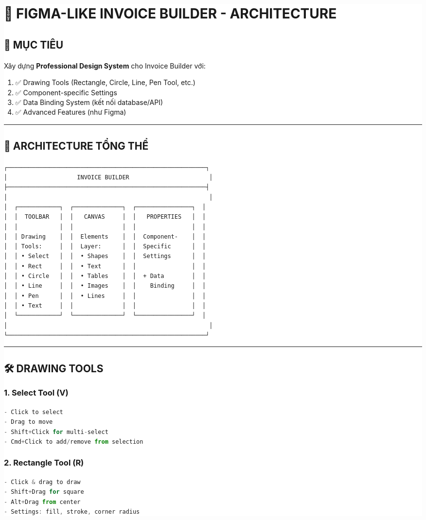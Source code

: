 # 🎨 FIGMA-LIKE INVOICE BUILDER - ARCHITECTURE

## 🎯 MỤC TIÊU

Xây dựng **Professional Design System** cho Invoice Builder với:
1. ✅ Drawing Tools (Rectangle, Circle, Line, Pen Tool, etc.)
2. ✅ Component-specific Settings
3. ✅ Data Binding System (kết nối database/API)
4. ✅ Advanced Features (như Figma)

---

## 📐 ARCHITECTURE TỔNG THỂ

```
┌─────────────────────────────────────────────────────────┐
│                    INVOICE BUILDER                       │
├─────────────────────────────────────────────────────────┤
│                                                          │
│  ┌────────────┐  ┌──────────────┐  ┌────────────────┐  │
│  │  TOOLBAR   │  │   CANVAS     │  │   PROPERTIES   │  │
│  │            │  │              │  │                │  │
│  │ Drawing    │  │  Elements    │  │  Component-    │  │
│  │ Tools:     │  │  Layer:      │  │  Specific      │  │
│  │ • Select   │  │  • Shapes    │  │  Settings      │  │
│  │ • Rect     │  │  • Text      │  │                │  │
│  │ • Circle   │  │  • Tables    │  │  + Data        │  │
│  │ • Line     │  │  • Images    │  │    Binding     │  │
│  │ • Pen      │  │  • Lines     │  │                │  │
│  │ • Text     │  │              │  │                │  │
│  └────────────┘  └──────────────┘  └────────────────┘  │
│                                                          │
└─────────────────────────────────────────────────────────┘
```

---

## 🛠️ DRAWING TOOLS

### 1. Select Tool (V)
```typescript
- Click to select
- Drag to move
- Shift+Click for multi-select
- Cmd+Click to add/remove from selection
```

### 2. Rectangle Tool (R)
```typescript
- Click & drag to draw
- Shift+Drag for square
- Alt+Drag from center
- Settings: fill, stroke, corner radius
```

